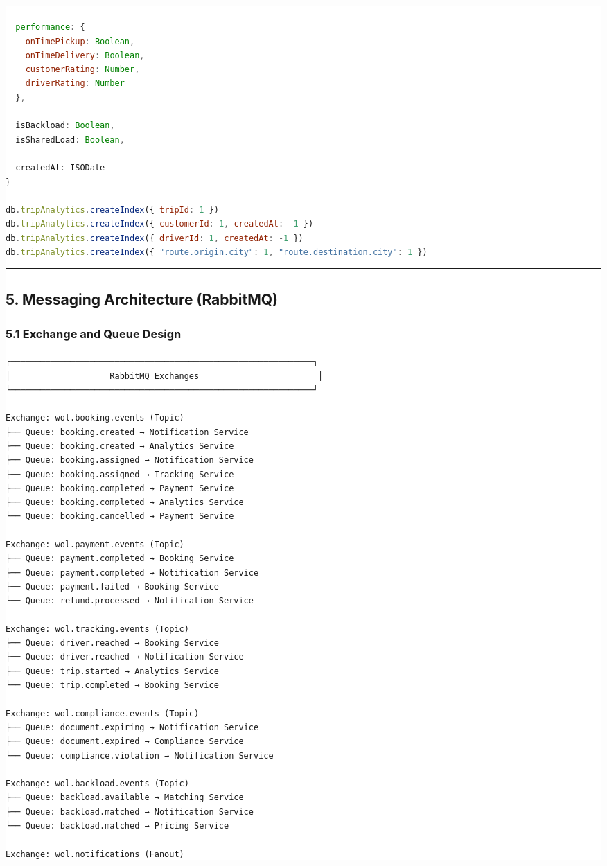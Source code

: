 ```javascript
  
  performance: {
    onTimePickup: Boolean,
    onTimeDelivery: Boolean,
    customerRating: Number,
    driverRating: Number
  },
  
  isBackload: Boolean,
  isSharedLoad: Boolean,
  
  createdAt: ISODate
}

db.tripAnalytics.createIndex({ tripId: 1 })
db.tripAnalytics.createIndex({ customerId: 1, createdAt: -1 })
db.tripAnalytics.createIndex({ driverId: 1, createdAt: -1 })
db.tripAnalytics.createIndex({ "route.origin.city": 1, "route.destination.city": 1 })
```

---

## 5. Messaging Architecture (RabbitMQ)

### 5.1 Exchange and Queue Design

```
┌─────────────────────────────────────────────────────────────┐
│                    RabbitMQ Exchanges                        │
└─────────────────────────────────────────────────────────────┘

Exchange: wol.booking.events (Topic)
├── Queue: booking.created → Notification Service
├── Queue: booking.created → Analytics Service
├── Queue: booking.assigned → Notification Service
├── Queue: booking.assigned → Tracking Service
├── Queue: booking.completed → Payment Service
├── Queue: booking.completed → Analytics Service
└── Queue: booking.cancelled → Payment Service

Exchange: wol.payment.events (Topic)
├── Queue: payment.completed → Booking Service
├── Queue: payment.completed → Notification Service
├── Queue: payment.failed → Booking Service
└── Queue: refund.processed → Notification Service

Exchange: wol.tracking.events (Topic)
├── Queue: driver.reached → Booking Service
├── Queue: driver.reached → Notification Service
├── Queue: trip.started → Analytics Service
└── Queue: trip.completed → Booking Service

Exchange: wol.compliance.events (Topic)
├── Queue: document.expiring → Notification Service
├── Queue: document.expired → Compliance Service
└── Queue: compliance.violation → Notification Service

Exchange: wol.backload.events (Topic)
├── Queue: backload.available → Matching Service
├── Queue: backload.matched → Notification Service
└── Queue: backload.matched → Pricing Service

Exchange: wol.notifications (Fanout)
```